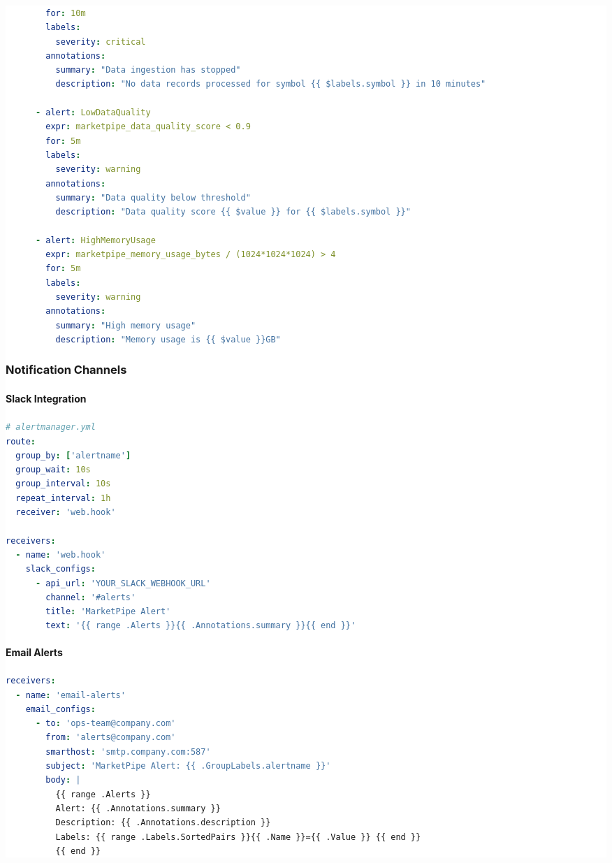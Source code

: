 ```yaml
        for: 10m
        labels:
          severity: critical
        annotations:
          summary: "Data ingestion has stopped"
          description: "No data records processed for symbol {{ $labels.symbol }} in 10 minutes"

      - alert: LowDataQuality
        expr: marketpipe_data_quality_score < 0.9
        for: 5m
        labels:
          severity: warning
        annotations:
          summary: "Data quality below threshold"
          description: "Data quality score {{ $value }} for {{ $labels.symbol }}"

      - alert: HighMemoryUsage
        expr: marketpipe_memory_usage_bytes / (1024*1024*1024) > 4
        for: 5m
        labels:
          severity: warning
        annotations:
          summary: "High memory usage"
          description: "Memory usage is {{ $value }}GB"
```

### Notification Channels

#### Slack Integration

```yaml
# alertmanager.yml
route:
  group_by: ['alertname']
  group_wait: 10s
  group_interval: 10s
  repeat_interval: 1h
  receiver: 'web.hook'

receivers:
  - name: 'web.hook'
    slack_configs:
      - api_url: 'YOUR_SLACK_WEBHOOK_URL'
        channel: '#alerts'
        title: 'MarketPipe Alert'
        text: '{{ range .Alerts }}{{ .Annotations.summary }}{{ end }}'
```

#### Email Alerts

```yaml
receivers:
  - name: 'email-alerts'
    email_configs:
      - to: 'ops-team@company.com'
        from: 'alerts@company.com'
        smarthost: 'smtp.company.com:587'
        subject: 'MarketPipe Alert: {{ .GroupLabels.alertname }}'
        body: |
          {{ range .Alerts }}
          Alert: {{ .Annotations.summary }}
          Description: {{ .Annotations.description }}
          Labels: {{ range .Labels.SortedPairs }}{{ .Name }}={{ .Value }} {{ end }}
          {{ end }}
```